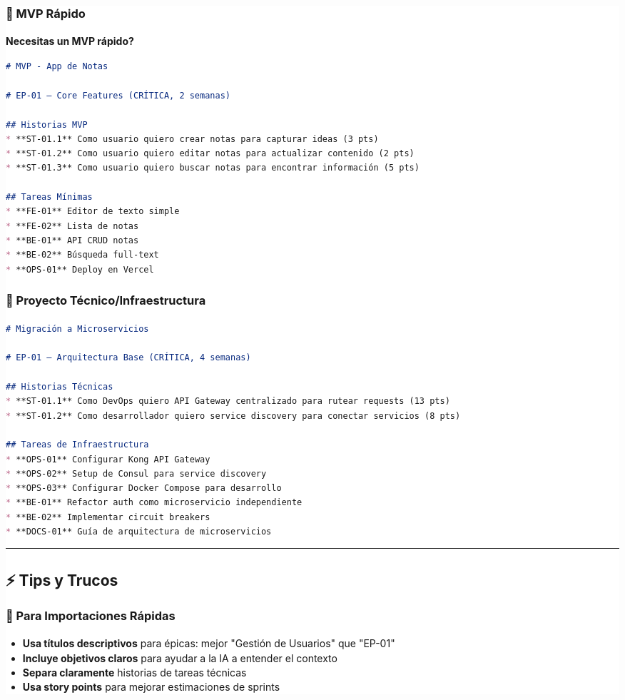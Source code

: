 ### 🚀 MVP Rápido

**Necesitas un MVP rápido?**

```markdown
# MVP - App de Notas

# EP-01 — Core Features (CRÍTICA, 2 semanas)

## Historias MVP
* **ST-01.1** Como usuario quiero crear notas para capturar ideas (3 pts)
* **ST-01.2** Como usuario quiero editar notas para actualizar contenido (2 pts)  
* **ST-01.3** Como usuario quiero buscar notas para encontrar información (5 pts)

## Tareas Mínimas
* **FE-01** Editor de texto simple
* **FE-02** Lista de notas  
* **BE-01** API CRUD notas
* **BE-02** Búsqueda full-text
* **OPS-01** Deploy en Vercel
```

### 🔧 Proyecto Técnico/Infraestructura

```markdown
# Migración a Microservicios

# EP-01 — Arquitectura Base (CRÍTICA, 4 semanas)

## Historias Técnicas  
* **ST-01.1** Como DevOps quiero API Gateway centralizado para rutear requests (13 pts)
* **ST-01.2** Como desarrollador quiero service discovery para conectar servicios (8 pts)

## Tareas de Infraestructura
* **OPS-01** Configurar Kong API Gateway
* **OPS-02** Setup de Consul para service discovery
* **OPS-03** Configurar Docker Compose para desarrollo
* **BE-01** Refactor auth como microservicio independiente
* **BE-02** Implementar circuit breakers
* **DOCS-01** Guía de arquitectura de microservicios
```

---

## ⚡ Tips y Trucos

### 🚀 Para Importaciones Rápidas

- **Usa títulos descriptivos** para épicas: mejor "Gestión de Usuarios" que "EP-01"
- **Incluye objetivos claros** para ayudar a la IA a entender el contexto
- **Separa claramente** historias de tareas técnicas
- **Usa story points** para mejorar estimaciones de sprints
